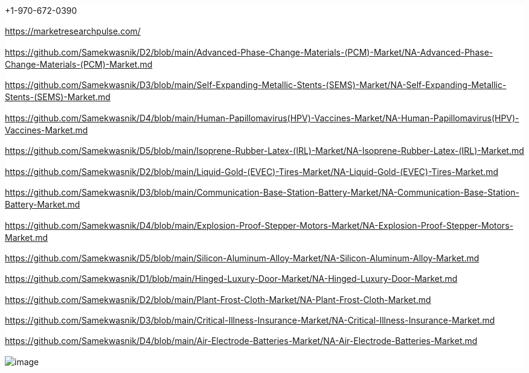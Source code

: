 +1-970-672-0390</p><p>https://marketresearchpulse.com/</p><p><a href="https://github.com/Samekwasnik/D2/blob/main/Advanced-Phase-Change-Materials-(PCM)-Market/NA-Advanced-Phase-Change-Materials-(PCM)-Market.md">https://github.com/Samekwasnik/D2/blob/main/Advanced-Phase-Change-Materials-(PCM)-Market/NA-Advanced-Phase-Change-Materials-(PCM)-Market.md</a></p><p><a href="https://github.com/Samekwasnik/D3/blob/main/Self-Expanding-Metallic-Stents-(SEMS)-Market/NA-Self-Expanding-Metallic-Stents-(SEMS)-Market.md">https://github.com/Samekwasnik/D3/blob/main/Self-Expanding-Metallic-Stents-(SEMS)-Market/NA-Self-Expanding-Metallic-Stents-(SEMS)-Market.md</a></p><p><a href="https://github.com/Samekwasnik/D4/blob/main/Human-Papillomavirus(HPV)-Vaccines-Market/NA-Human-Papillomavirus(HPV)-Vaccines-Market.md">https://github.com/Samekwasnik/D4/blob/main/Human-Papillomavirus(HPV)-Vaccines-Market/NA-Human-Papillomavirus(HPV)-Vaccines-Market.md</a></p><p><a href="https://github.com/Samekwasnik/D5/blob/main/Isoprene-Rubber-Latex-(IRL)-Market/NA-Isoprene-Rubber-Latex-(IRL)-Market.md">https://github.com/Samekwasnik/D5/blob/main/Isoprene-Rubber-Latex-(IRL)-Market/NA-Isoprene-Rubber-Latex-(IRL)-Market.md</a></p><p><a href="https://github.com/Samekwasnik/D2/blob/main/Liquid-Gold-(EVEC)-Tires-Market/NA-Liquid-Gold-(EVEC)-Tires-Market.md">https://github.com/Samekwasnik/D2/blob/main/Liquid-Gold-(EVEC)-Tires-Market/NA-Liquid-Gold-(EVEC)-Tires-Market.md</a></p><p><a href="https://github.com/Samekwasnik/D3/blob/main/Communication-Base-Station-Battery-Market/NA-Communication-Base-Station-Battery-Market.md">https://github.com/Samekwasnik/D3/blob/main/Communication-Base-Station-Battery-Market/NA-Communication-Base-Station-Battery-Market.md</a></p><p><a href="https://github.com/Samekwasnik/D4/blob/main/Explosion-Proof-Stepper-Motors-Market/NA-Explosion-Proof-Stepper-Motors-Market.md">https://github.com/Samekwasnik/D4/blob/main/Explosion-Proof-Stepper-Motors-Market/NA-Explosion-Proof-Stepper-Motors-Market.md</a></p><p><a href="https://github.com/Samekwasnik/D5/blob/main/Silicon-Aluminum-Alloy-Market/NA-Silicon-Aluminum-Alloy-Market.md">https://github.com/Samekwasnik/D5/blob/main/Silicon-Aluminum-Alloy-Market/NA-Silicon-Aluminum-Alloy-Market.md</a></p><p><a href="https://github.com/Samekwasnik/D1/blob/main/Hinged-Luxury-Door-Market/NA-Hinged-Luxury-Door-Market.md">https://github.com/Samekwasnik/D1/blob/main/Hinged-Luxury-Door-Market/NA-Hinged-Luxury-Door-Market.md</a></p><p><a href="https://github.com/Samekwasnik/D2/blob/main/Plant-Frost-Cloth-Market/NA-Plant-Frost-Cloth-Market.md">https://github.com/Samekwasnik/D2/blob/main/Plant-Frost-Cloth-Market/NA-Plant-Frost-Cloth-Market.md</a></p><p><a href="https://github.com/Samekwasnik/D3/blob/main/Critical-Illness-Insurance-Market/NA-Critical-Illness-Insurance-Market.md">https://github.com/Samekwasnik/D3/blob/main/Critical-Illness-Insurance-Market/NA-Critical-Illness-Insurance-Market.md</a></p><p><a href="https://github.com/Samekwasnik/D4/blob/main/Air-Electrode-Batteries-Market/NA-Air-Electrode-Batteries-Market.md">https://github.com/Samekwasnik/D4/blob/main/Air-Electrode-Batteries-Market/NA-Air-Electrode-Batteries-Market.md</a></p>
![image](https://github.com/user-attachments/assets/2a967cd6-5b09-49db-b30c-77a7d9e593a8)
